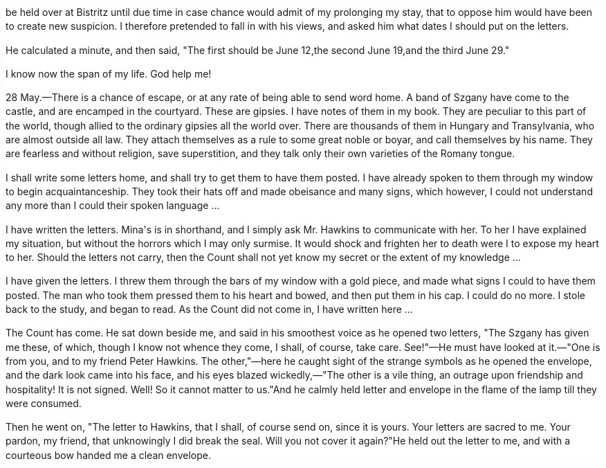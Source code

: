 be held over at Bistritz until due time in case chance would admit of my
prolonging my stay, that to oppose him would have been to create new
suspicion. I therefore pretended to fall in with his views, and asked
him what dates I should put on the letters.

He calculated a minute, and then said, "The first should be June 12,the
second June 19,and the third June 29."

I know now the span of my life. God help me!

28 May.—There is a chance of escape, or at any rate of being able to
send word home. A band of Szgany have come to the castle, and are
encamped in the courtyard. These are gipsies. I have notes of them in my
book. They are peculiar to this part of the world, though allied to the
ordinary gipsies all the world over. There are thousands of them in
Hungary and Transylvania, who are almost outside all law. They attach
themselves as a rule to some great noble or boyar, and call themselves
by his name. They are fearless and without religion, save superstition,
and they talk only their own varieties of the Romany tongue.

I shall write some letters home, and shall try to get them to have them
posted. I have already spoken to them through my window to begin
acquaintanceship. They took their hats off and made obeisance and many
signs, which however, I could not understand any more than I could their
spoken language …

I have written the letters. Mina's is in shorthand, and I simply ask Mr.
Hawkins to communicate with her. To her I have explained my situation,
but without the horrors which I may only surmise. It would shock and
frighten her to death were I to expose my heart to her. Should the
letters not carry, then the Count shall not yet know my secret or the
extent of my knowledge …

I have given the letters. I threw them through the bars of my window
with a gold piece, and made what signs I could to have them posted. The
man who took them pressed them to his heart and bowed, and then put them
in his cap. I could do no more. I stole back to the study, and began to
read. As the Count did not come in, I have written here …

The Count has come. He sat down beside me, and said in his smoothest
voice as he opened two letters, "The Szgany has given me these, of
which, though I know not whence they come, I shall, of course, take
care. See!"—He must have looked at it.—"One is from you, and to my
friend Peter Hawkins. The other,"—here he caught sight of the strange
symbols as he opened the envelope, and the dark look came into his face,
and his eyes blazed wickedly,—"The other is a vile thing, an outrage
upon friendship and hospitality! It is not signed. Well! So it cannot
matter to us."And he calmly held letter and envelope in the flame of the
lamp till they were consumed.

Then he went on, "The letter to Hawkins, that I shall, of course send
on, since it is yours. Your letters are sacred to me. Your pardon, my
friend, that unknowingly I did break the seal. Will you not cover it
again?"He held out the letter to me, and with a courteous bow handed me
a clean envelope.

